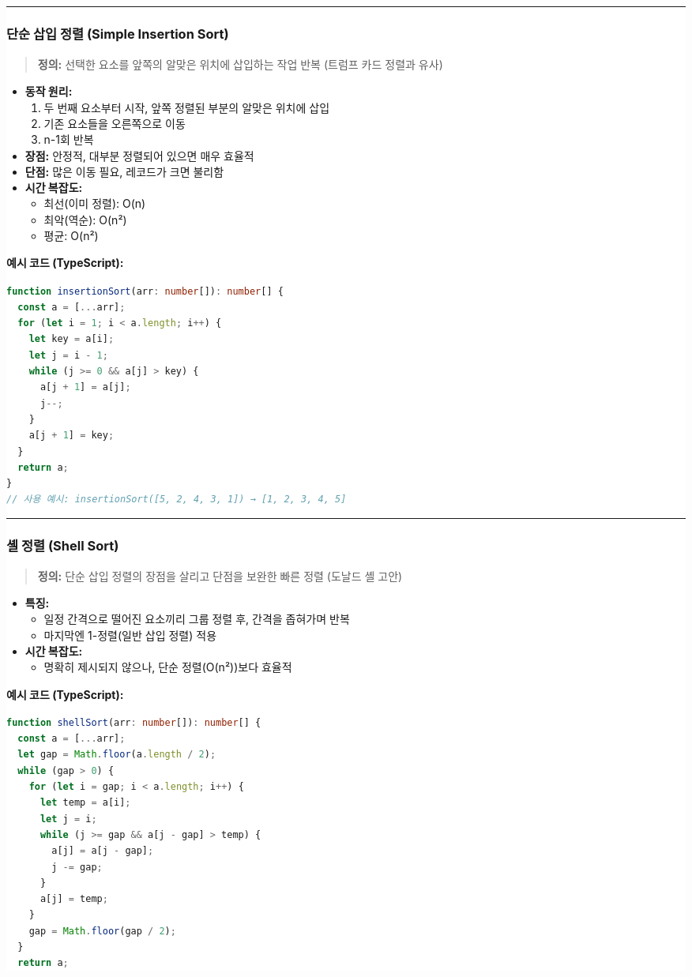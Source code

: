 
---

### 단순 삽입 정렬 (Simple Insertion Sort)

> **정의:** 선택한 요소를 앞쪽의 알맞은 위치에 삽입하는 작업 반복 (트럼프 카드 정렬과 유사)

- **동작 원리:**
  1. 두 번째 요소부터 시작, 앞쪽 정렬된 부분의 알맞은 위치에 삽입
  2. 기존 요소들을 오른쪽으로 이동
  3. n-1회 반복
- **장점:** 안정적, 대부분 정렬되어 있으면 매우 효율적
- **단점:** 많은 이동 필요, 레코드가 크면 불리함
- **시간 복잡도:**
  - 최선(이미 정렬): O(n)
  - 최악(역순): O(n²)
  - 평균: O(n²)

**예시 코드 (TypeScript):**

```typescript
function insertionSort(arr: number[]): number[] {
  const a = [...arr];
  for (let i = 1; i < a.length; i++) {
    let key = a[i];
    let j = i - 1;
    while (j >= 0 && a[j] > key) {
      a[j + 1] = a[j];
      j--;
    }
    a[j + 1] = key;
  }
  return a;
}
// 사용 예시: insertionSort([5, 2, 4, 3, 1]) → [1, 2, 3, 4, 5]
```

---

### 셸 정렬 (Shell Sort)

> **정의:** 단순 삽입 정렬의 장점을 살리고 단점을 보완한 빠른 정렬 (도날드 셸 고안)

- **특징:**
  - 일정 간격으로 떨어진 요소끼리 그룹 정렬 후, 간격을 좁혀가며 반복
  - 마지막엔 1-정렬(일반 삽입 정렬) 적용
- **시간 복잡도:**
  - 명확히 제시되지 않으나, 단순 정렬(O(n²))보다 효율적

**예시 코드 (TypeScript):**

```typescript
function shellSort(arr: number[]): number[] {
  const a = [...arr];
  let gap = Math.floor(a.length / 2);
  while (gap > 0) {
    for (let i = gap; i < a.length; i++) {
      let temp = a[i];
      let j = i;
      while (j >= gap && a[j - gap] > temp) {
        a[j] = a[j - gap];
        j -= gap;
      }
      a[j] = temp;
    }
    gap = Math.floor(gap / 2);
  }
  return a;
```